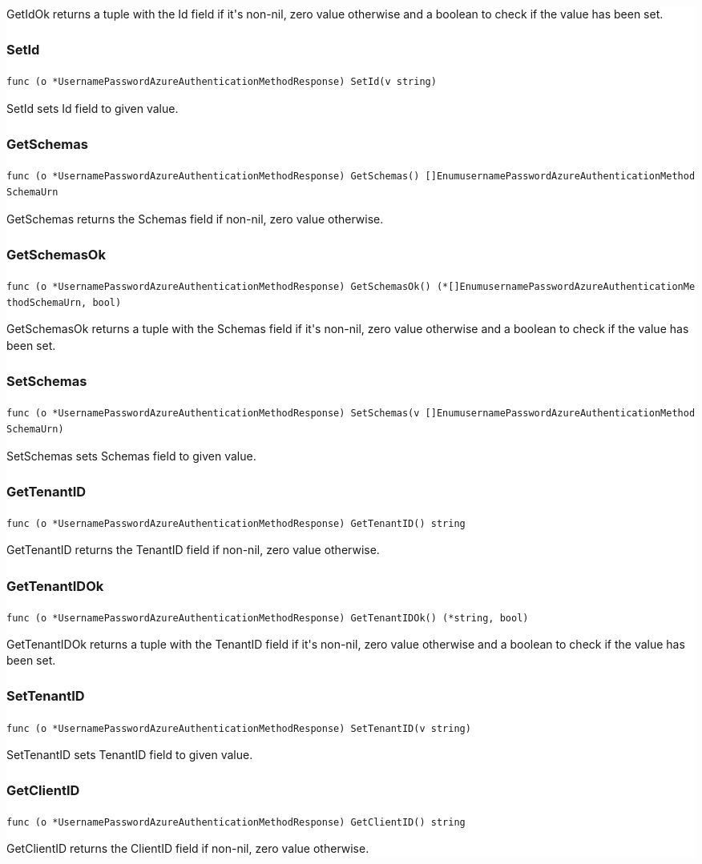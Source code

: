 GetIdOk returns a tuple with the Id field if it's non-nil, zero value otherwise
and a boolean to check if the value has been set.

### SetId

`func (o *UsernamePasswordAzureAuthenticationMethodResponse) SetId(v string)`

SetId sets Id field to given value.


### GetSchemas

`func (o *UsernamePasswordAzureAuthenticationMethodResponse) GetSchemas() []EnumusernamePasswordAzureAuthenticationMethodSchemaUrn`

GetSchemas returns the Schemas field if non-nil, zero value otherwise.

### GetSchemasOk

`func (o *UsernamePasswordAzureAuthenticationMethodResponse) GetSchemasOk() (*[]EnumusernamePasswordAzureAuthenticationMethodSchemaUrn, bool)`

GetSchemasOk returns a tuple with the Schemas field if it's non-nil, zero value otherwise
and a boolean to check if the value has been set.

### SetSchemas

`func (o *UsernamePasswordAzureAuthenticationMethodResponse) SetSchemas(v []EnumusernamePasswordAzureAuthenticationMethodSchemaUrn)`

SetSchemas sets Schemas field to given value.


### GetTenantID

`func (o *UsernamePasswordAzureAuthenticationMethodResponse) GetTenantID() string`

GetTenantID returns the TenantID field if non-nil, zero value otherwise.

### GetTenantIDOk

`func (o *UsernamePasswordAzureAuthenticationMethodResponse) GetTenantIDOk() (*string, bool)`

GetTenantIDOk returns a tuple with the TenantID field if it's non-nil, zero value otherwise
and a boolean to check if the value has been set.

### SetTenantID

`func (o *UsernamePasswordAzureAuthenticationMethodResponse) SetTenantID(v string)`

SetTenantID sets TenantID field to given value.


### GetClientID

`func (o *UsernamePasswordAzureAuthenticationMethodResponse) GetClientID() string`

GetClientID returns the ClientID field if non-nil, zero value otherwise.

